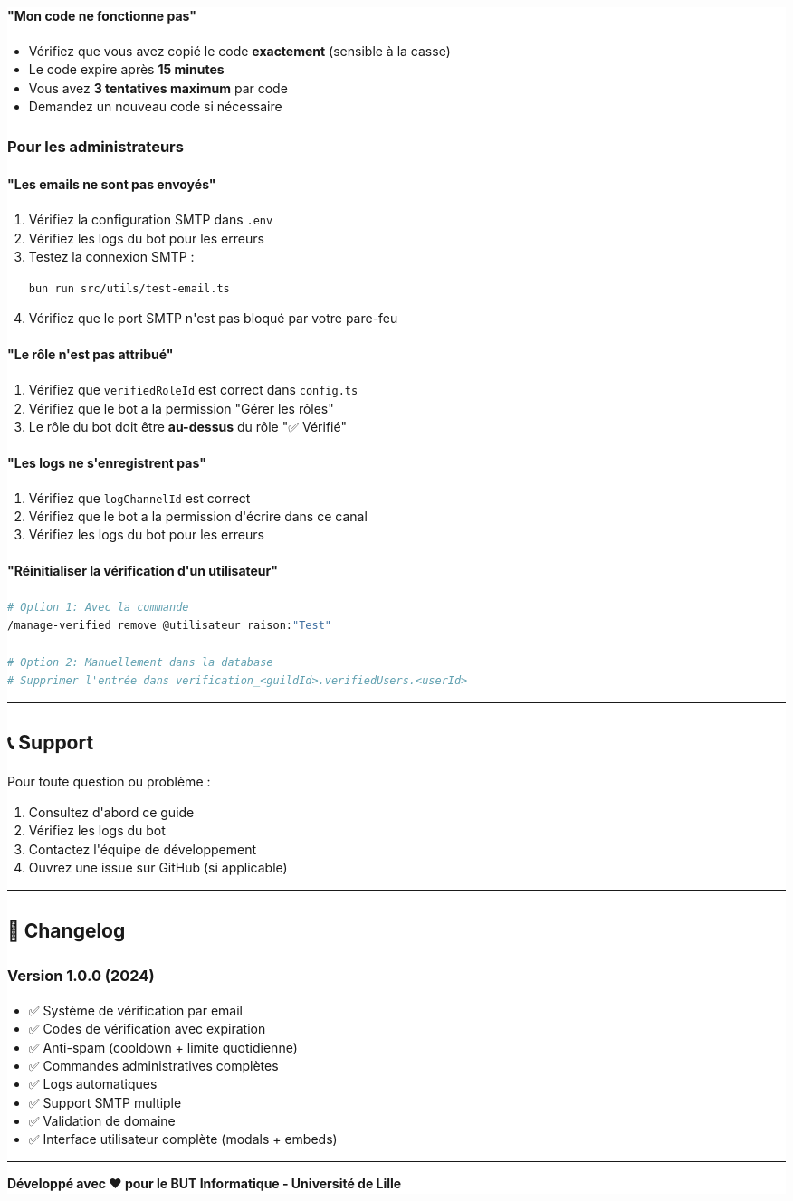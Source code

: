 #### "Mon code ne fonctionne pas"
- Vérifiez que vous avez copié le code **exactement** (sensible à la casse)
- Le code expire après **15 minutes**
- Vous avez **3 tentatives maximum** par code
- Demandez un nouveau code si nécessaire

### Pour les administrateurs

#### "Les emails ne sont pas envoyés"
1. Vérifiez la configuration SMTP dans `.env`
2. Vérifiez les logs du bot pour les erreurs
3. Testez la connexion SMTP :
   ```bash
   bun run src/utils/test-email.ts
   ```
4. Vérifiez que le port SMTP n'est pas bloqué par votre pare-feu

#### "Le rôle n'est pas attribué"
1. Vérifiez que `verifiedRoleId` est correct dans `config.ts`
2. Vérifiez que le bot a la permission "Gérer les rôles"
3. Le rôle du bot doit être **au-dessus** du rôle "✅ Vérifié"

#### "Les logs ne s'enregistrent pas"
1. Vérifiez que `logChannelId` est correct
2. Vérifiez que le bot a la permission d'écrire dans ce canal
3. Vérifiez les logs du bot pour les erreurs

#### "Réinitialiser la vérification d'un utilisateur"
```bash
# Option 1: Avec la commande
/manage-verified remove @utilisateur raison:"Test"

# Option 2: Manuellement dans la database
# Supprimer l'entrée dans verification_<guildId>.verifiedUsers.<userId>
```

---

## 📞 Support

Pour toute question ou problème :
1. Consultez d'abord ce guide
2. Vérifiez les logs du bot
3. Contactez l'équipe de développement
4. Ouvrez une issue sur GitHub (si applicable)

---

## 📝 Changelog

### Version 1.0.0 (2024)
- ✅ Système de vérification par email
- ✅ Codes de vérification avec expiration
- ✅ Anti-spam (cooldown + limite quotidienne)
- ✅ Commandes administratives complètes
- ✅ Logs automatiques
- ✅ Support SMTP multiple
- ✅ Validation de domaine
- ✅ Interface utilisateur complète (modals + embeds)

---

**Développé avec ❤️ pour le BUT Informatique - Université de Lille**
